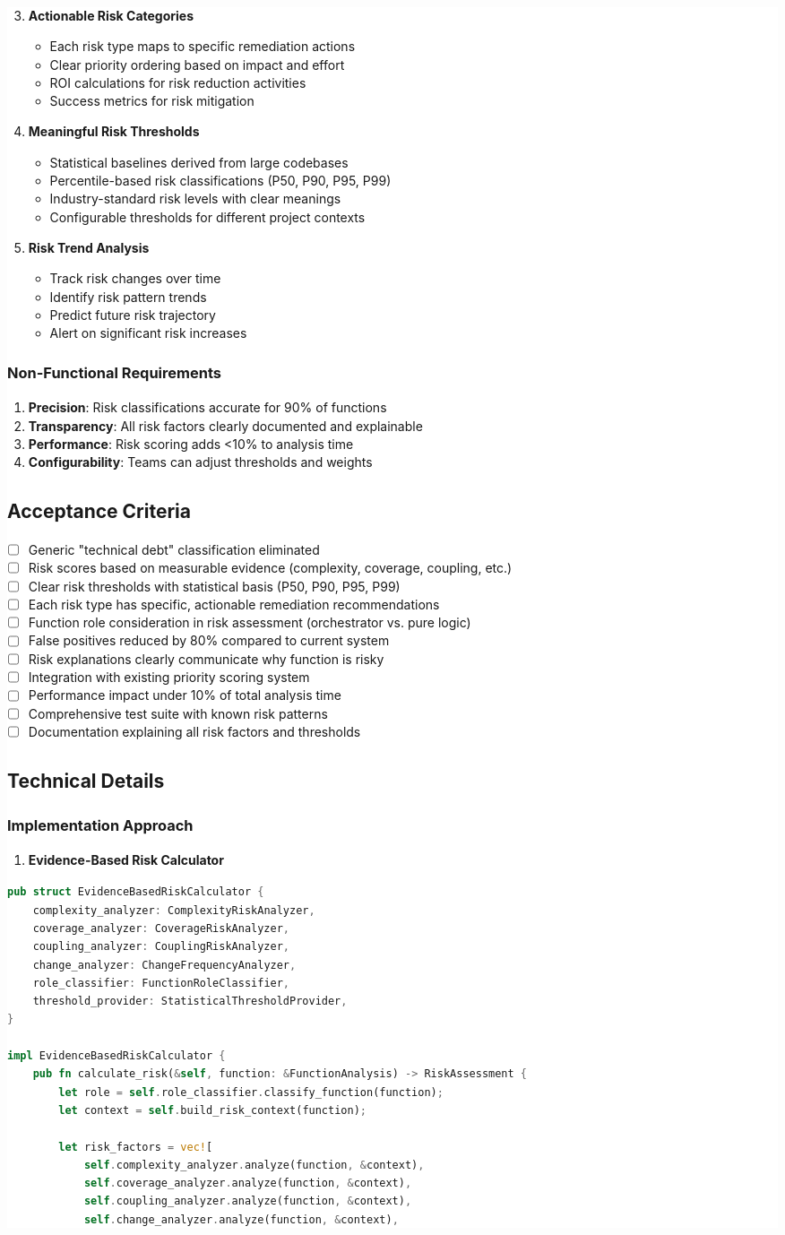 3. **Actionable Risk Categories**
   - Each risk type maps to specific remediation actions
   - Clear priority ordering based on impact and effort
   - ROI calculations for risk reduction activities
   - Success metrics for risk mitigation

4. **Meaningful Risk Thresholds**
   - Statistical baselines derived from large codebases
   - Percentile-based risk classifications (P50, P90, P95, P99)
   - Industry-standard risk levels with clear meanings
   - Configurable thresholds for different project contexts

5. **Risk Trend Analysis**
   - Track risk changes over time
   - Identify risk pattern trends
   - Predict future risk trajectory
   - Alert on significant risk increases

### Non-Functional Requirements

1. **Precision**: Risk classifications accurate for 90% of functions
2. **Transparency**: All risk factors clearly documented and explainable
3. **Performance**: Risk scoring adds <10% to analysis time
4. **Configurability**: Teams can adjust thresholds and weights

## Acceptance Criteria

- [ ] Generic "technical debt" classification eliminated
- [ ] Risk scores based on measurable evidence (complexity, coverage, coupling, etc.)
- [ ] Clear risk thresholds with statistical basis (P50, P90, P95, P99)
- [ ] Each risk type has specific, actionable remediation recommendations
- [ ] Function role consideration in risk assessment (orchestrator vs. pure logic)
- [ ] False positives reduced by 80% compared to current system
- [ ] Risk explanations clearly communicate why function is risky
- [ ] Integration with existing priority scoring system
- [ ] Performance impact under 10% of total analysis time
- [ ] Comprehensive test suite with known risk patterns
- [ ] Documentation explaining all risk factors and thresholds

## Technical Details

### Implementation Approach

1. **Evidence-Based Risk Calculator**
```rust
pub struct EvidenceBasedRiskCalculator {
    complexity_analyzer: ComplexityRiskAnalyzer,
    coverage_analyzer: CoverageRiskAnalyzer,
    coupling_analyzer: CouplingRiskAnalyzer,
    change_analyzer: ChangeFrequencyAnalyzer,
    role_classifier: FunctionRoleClassifier,
    threshold_provider: StatisticalThresholdProvider,
}

impl EvidenceBasedRiskCalculator {
    pub fn calculate_risk(&self, function: &FunctionAnalysis) -> RiskAssessment {
        let role = self.role_classifier.classify_function(function);
        let context = self.build_risk_context(function);
        
        let risk_factors = vec![
            self.complexity_analyzer.analyze(function, &context),
            self.coverage_analyzer.analyze(function, &context),
            self.coupling_analyzer.analyze(function, &context),
            self.change_analyzer.analyze(function, &context),
```